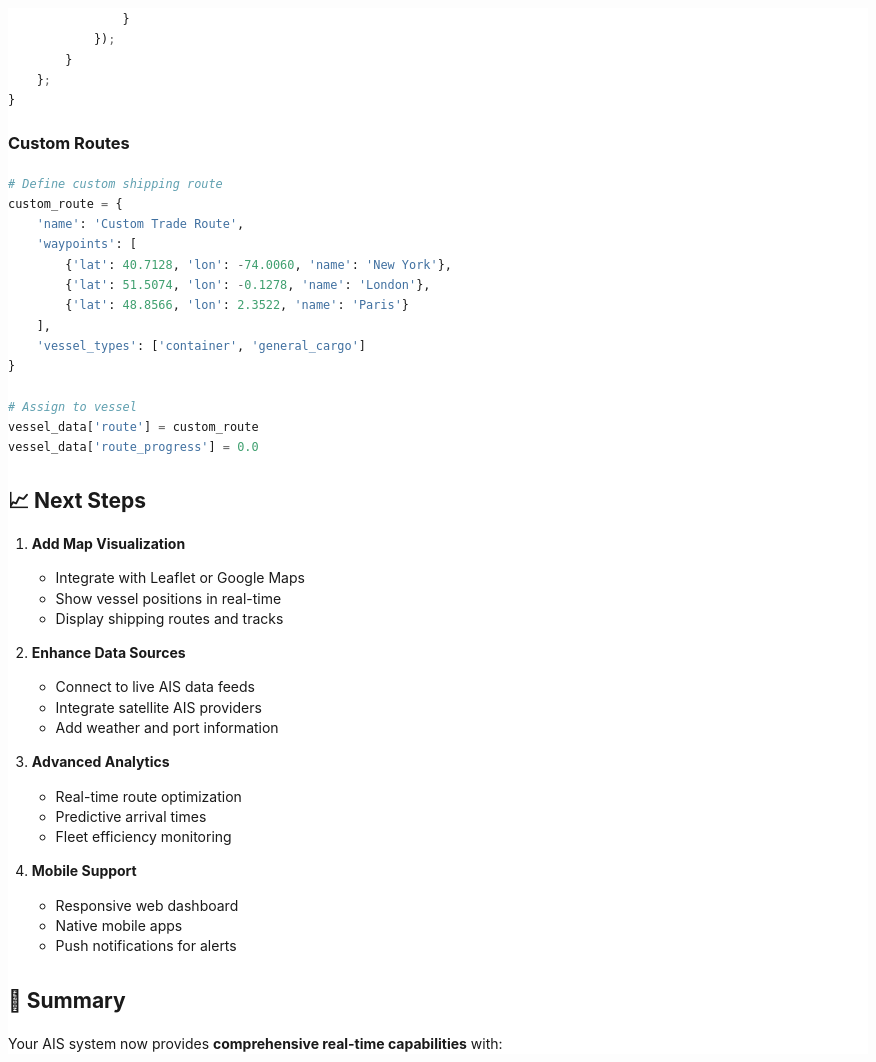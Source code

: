 ```javascript
                }
            });
        }
    };
}
```

### Custom Routes

```python
# Define custom shipping route
custom_route = {
    'name': 'Custom Trade Route',
    'waypoints': [
        {'lat': 40.7128, 'lon': -74.0060, 'name': 'New York'},
        {'lat': 51.5074, 'lon': -0.1278, 'name': 'London'},
        {'lat': 48.8566, 'lon': 2.3522, 'name': 'Paris'}
    ],
    'vessel_types': ['container', 'general_cargo']
}

# Assign to vessel
vessel_data['route'] = custom_route
vessel_data['route_progress'] = 0.0
```

## 📈 Next Steps

1. **Add Map Visualization**
   - Integrate with Leaflet or Google Maps
   - Show vessel positions in real-time
   - Display shipping routes and tracks

2. **Enhance Data Sources**
   - Connect to live AIS data feeds
   - Integrate satellite AIS providers
   - Add weather and port information

3. **Advanced Analytics**
   - Real-time route optimization
   - Predictive arrival times
   - Fleet efficiency monitoring

4. **Mobile Support**
   - Responsive web dashboard
   - Native mobile apps
   - Push notifications for alerts

## 🎯 Summary

Your AIS system now provides **comprehensive real-time capabilities** with:

